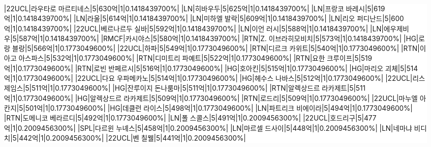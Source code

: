 |22UCL|라우타로 마르티네스|5|630억|1|0.1418439700%|
|LN|히바우두|5|625억|1|0.1418439700%|
|LN|프랑코 바레시|5|619억|1|0.1418439700%|
|LN|라울|5|614억|1|0.1418439700%|
|LN|미하엘 발락|5|609억|1|0.1418439700%|
|LN|리오 퍼디난드|5|600억|1|0.1418439700%|
|22UCL|베르나르두 실바|5|592억|1|0.1418439700%|
|LN|이언 러시|5|588억|1|0.1418439700%|
|LN|에우제비우|5|587억|1|0.1418439700%|
|RMCF|카시야스|5|580억|1|0.1418439700%|
|RTN|Z. 이브라히모비치|5|573억|1|0.1418439700%|
|HG|로랑 블랑|5|566억|1|0.1773049600%|
|22UCL|하파|5|549억|1|0.1773049600%|
|RTN|디르크 카위트|5|540억|1|0.1773049600%|
|RTN|이아고 아스파스|5|532억|1|0.1773049600%|
|RTN|디미트리 파예트|5|522억|1|0.1773049600%|
|RTN|요한 크루이프|5|519억|1|0.1773049600%|
|RTN|로빈 반페르시|5|516억|1|0.1773049600%|
|HG|호아킨|5|515억|1|0.1773049600%|
|HG|마리오 괴체|5|514억|1|0.1773049600%|
|22UCL|다요 우파메카노|5|514억|1|0.1773049600%|
|HG|헤수스 나바스|5|512억|1|0.1773049600%|
|22UCL|리스 제임스|5|511억|1|0.1773049600%|
|HG|잔루이지 돈나룸마|5|511억|1|0.1773049600%|
|RTN|알렉상드르 라카제트|5|511억|1|0.1773049600%|
|HG|알렉상드르 라카제트|5|509억|1|0.1773049600%|
|RTN|로드리|5|509억|1|0.1773049600%|
|22UCL|마누엘 아칸지|5|501억|1|0.1773049600%|
|HG|데클런 라이스|5|498억|1|0.1773049600%|
|LN|파트리크 비에이라|5|494억|1|0.1773049600%|
|RTN|도메니코 베라르디|5|492억|1|0.1773049600%|
|LN|폴 스콜스|5|491억|1|0.2009456300%|
|22UCL|호드리구|5|477억|1|0.2009456300%|
|SPL|다르윈 누녜스|5|458억|1|0.2009456300%|
|LN|마르셀 드사이|5|448억|1|0.2009456300%|
|LN|네마냐 비디치|5|442억|1|0.2009456300%|
|22UCL|벤 칠웰|5|441억|1|0.2009456300%|